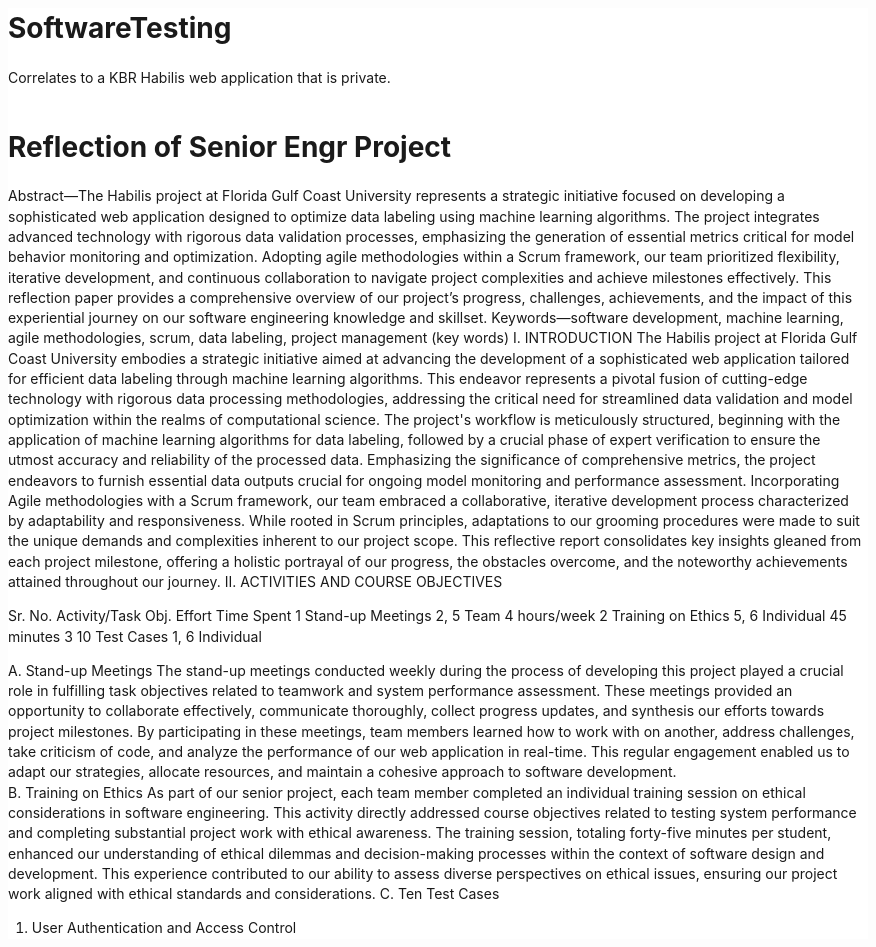 # SoftwareTesting
Correlates to a KBR Habilis web application that is private. 

# Reflection of Senior Engr Project
Abstract—The Habilis project at Florida Gulf Coast University represents a strategic initiative focused on developing a sophisticated web application designed to optimize data labeling using machine learning algorithms. The project integrates advanced technology with rigorous data validation processes, emphasizing the generation of essential metrics critical for model behavior monitoring and optimization. Adopting agile methodologies within a Scrum framework, our team prioritized flexibility, iterative development, and continuous collaboration to navigate project complexities and achieve milestones effectively. This reflection paper provides a comprehensive overview of our project’s progress, challenges, achievements, and the impact of this experiential journey on our software engineering knowledge and skillset. 
Keywords—software development, machine learning, agile methodologies, scrum, data labeling, project management (key words)
I.	INTRODUCTION
The Habilis project at Florida Gulf Coast University embodies a strategic initiative aimed at advancing the development of a sophisticated web application tailored for efficient data labeling through machine learning algorithms. This endeavor represents a pivotal fusion of cutting-edge technology with rigorous data processing methodologies, addressing the critical need for streamlined data validation and model optimization within the realms of computational science.
The project's workflow is meticulously structured, beginning with the application of machine learning algorithms for data labeling, followed by a crucial phase of expert verification to ensure the utmost accuracy and reliability of the processed data. Emphasizing the significance of comprehensive metrics, the project endeavors to furnish essential data outputs crucial for ongoing model monitoring and performance assessment.
Incorporating Agile methodologies with a Scrum framework, our team embraced a collaborative, iterative development process characterized by adaptability and responsiveness. While rooted in Scrum principles, adaptations to our grooming procedures were made to suit the unique demands and complexities inherent to our project scope. This reflective report consolidates key insights gleaned from each project milestone, offering a holistic portrayal of our progress, the obstacles overcome, and the noteworthy achievements attained throughout our journey.
II.	ACTIVITIES AND COURSE OBJECTIVES

Sr. No.	Activity/Task	Obj.	Effort	Time Spent
1	 Stand-up Meetings	2, 5 	Team	4 hours/week
2	Training on Ethics	5, 6	Individual	45 minutes
3	10 Test Cases	1, 6	Individual	

A.	Stand-up Meetings
The stand-up meetings conducted weekly during the process of developing this project played a crucial role in fulfilling task objectives related to teamwork and system performance assessment. These meetings provided an opportunity to collaborate effectively, communicate thoroughly, collect progress updates, and synthesis our efforts towards project milestones. By participating in these meetings, team members learned how to work with on another, address challenges, take criticism of code, and analyze the performance of our web application in real-time. This regular engagement enabled us to adapt our strategies, allocate resources, and maintain a cohesive approach to software development.  
B.	Training on Ethics
As part of our senior project, each team member
completed an individual training session on ethical considerations in software engineering. This activity directly addressed course objectives related to testing system performance and completing substantial project work with ethical awareness. The training session, totaling forty-five minutes per student, enhanced our understanding of ethical dilemmas and decision-making processes within the context of software design and development. This experience contributed to our ability to assess diverse perspectives on ethical issues, ensuring our project work aligned with ethical standards and considerations. 
C.	Ten Test Cases 
1)	User Authentication and Access Control 